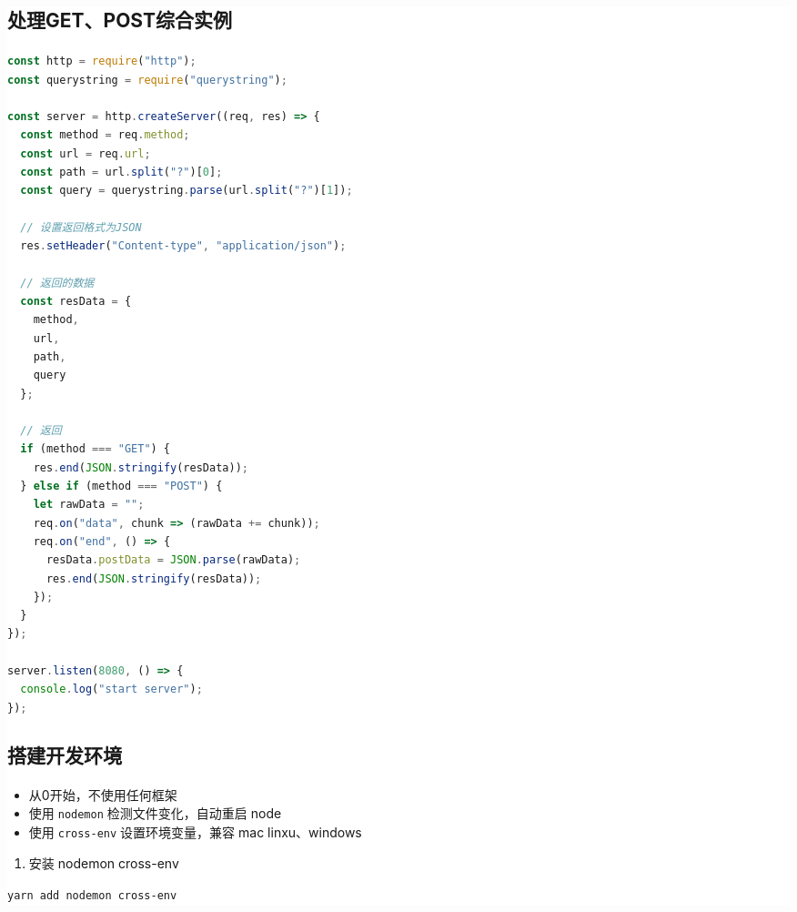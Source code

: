 ## 处理GET、POST综合实例

``` js
const http = require("http");
const querystring = require("querystring");

const server = http.createServer((req, res) => {
  const method = req.method;
  const url = req.url;
  const path = url.split("?")[0];
  const query = querystring.parse(url.split("?")[1]);

  // 设置返回格式为JSON
  res.setHeader("Content-type", "application/json");

  // 返回的数据
  const resData = {
    method,
    url,
    path,
    query
  };

  // 返回
  if (method === "GET") {
    res.end(JSON.stringify(resData));
  } else if (method === "POST") {
    let rawData = "";
    req.on("data", chunk => (rawData += chunk));
    req.on("end", () => {
      resData.postData = JSON.parse(rawData);
      res.end(JSON.stringify(resData));
    });
  }
});

server.listen(8080, () => {
  console.log("start server");
});
```

## 搭建开发环境

* 从0开始，不使用任何框架
* 使用 `nodemon` 检测文件变化，自动重启 node
* 使用 `cross-env` 设置环境变量，兼容 mac linxu、windows

1. 安装 nodemon cross-env

``` bash
yarn add nodemon cross-env
```
